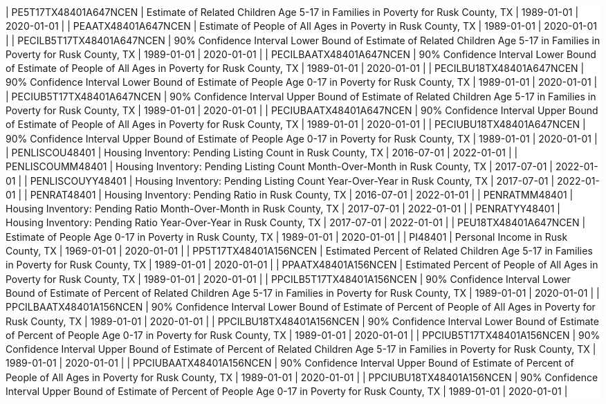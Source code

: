 | PE5T17TX48401A647NCEN     | Estimate of Related Children Age 5-17 in Families in Poverty for Rusk County, TX                                                                                         | 1989-01-01          | 2020-01-01        |
| PEAATX48401A647NCEN       | Estimate of People of All Ages in Poverty in Rusk County, TX                                                                                                             | 1989-01-01          | 2020-01-01        |
| PECILB5T17TX48401A647NCEN | 90% Confidence Interval Lower Bound of Estimate of Related Children Age 5-17 in Families in Poverty for Rusk County, TX                                                  | 1989-01-01          | 2020-01-01        |
| PECILBAATX48401A647NCEN   | 90% Confidence Interval Lower Bound of Estimate of People of All Ages in Poverty for Rusk County, TX                                                                     | 1989-01-01          | 2020-01-01        |
| PECILBU18TX48401A647NCEN  | 90% Confidence Interval Lower Bound of Estimate of People Age 0-17 in Poverty for Rusk County, TX                                                                        | 1989-01-01          | 2020-01-01        |
| PECIUB5T17TX48401A647NCEN | 90% Confidence Interval Upper Bound of Estimate of Related Children Age 5-17 in Families in Poverty for Rusk County, TX                                                  | 1989-01-01          | 2020-01-01        |
| PECIUBAATX48401A647NCEN   | 90% Confidence Interval Upper Bound of Estimate of People of All Ages in Poverty for Rusk County, TX                                                                     | 1989-01-01          | 2020-01-01        |
| PECIUBU18TX48401A647NCEN  | 90% Confidence Interval Upper Bound of Estimate of People Age 0-17 in Poverty for Rusk County, TX                                                                        | 1989-01-01          | 2020-01-01        |
| PENLISCOU48401            | Housing Inventory: Pending Listing Count in Rusk County, TX                                                                                                              | 2016-07-01          | 2022-01-01        |
| PENLISCOUMM48401          | Housing Inventory: Pending Listing Count Month-Over-Month in Rusk County, TX                                                                                             | 2017-07-01          | 2022-01-01        |
| PENLISCOUYY48401          | Housing Inventory: Pending Listing Count Year-Over-Year in Rusk County, TX                                                                                               | 2017-07-01          | 2022-01-01        |
| PENRAT48401               | Housing Inventory: Pending Ratio in Rusk County, TX                                                                                                                      | 2016-07-01          | 2022-01-01        |
| PENRATMM48401             | Housing Inventory: Pending Ratio Month-Over-Month in Rusk County, TX                                                                                                     | 2017-07-01          | 2022-01-01        |
| PENRATYY48401             | Housing Inventory: Pending Ratio Year-Over-Year in Rusk County, TX                                                                                                       | 2017-07-01          | 2022-01-01        |
| PEU18TX48401A647NCEN      | Estimate of People Age 0-17 in Poverty in Rusk County, TX                                                                                                                | 1989-01-01          | 2020-01-01        |
| PI48401                   | Personal Income in Rusk County, TX                                                                                                                                       | 1969-01-01          | 2020-01-01        |
| PP5T17TX48401A156NCEN     | Estimated Percent of Related Children Age 5-17 in Families in Poverty for Rusk County, TX                                                                                | 1989-01-01          | 2020-01-01        |
| PPAATX48401A156NCEN       | Estimated Percent of People of All Ages in Poverty for Rusk County, TX                                                                                                   | 1989-01-01          | 2020-01-01        |
| PPCILB5T17TX48401A156NCEN | 90% Confidence Interval Lower Bound of Estimate of Percent of Related Children Age 5-17 in Families in Poverty for Rusk County, TX                                       | 1989-01-01          | 2020-01-01        |
| PPCILBAATX48401A156NCEN   | 90% Confidence Interval Lower Bound of Estimate of Percent of People of All Ages in Poverty for Rusk County, TX                                                          | 1989-01-01          | 2020-01-01        |
| PPCILBU18TX48401A156NCEN  | 90% Confidence Interval Lower Bound of Estimate of Percent of People Age 0-17 in Poverty for Rusk County, TX                                                             | 1989-01-01          | 2020-01-01        |
| PPCIUB5T17TX48401A156NCEN | 90% Confidence Interval Upper Bound of Estimate of Percent of Related Children Age 5-17 in Families in Poverty for Rusk County, TX                                       | 1989-01-01          | 2020-01-01        |
| PPCIUBAATX48401A156NCEN   | 90% Confidence Interval Upper Bound of Estimate of Percent of People of All Ages in Poverty for Rusk County, TX                                                          | 1989-01-01          | 2020-01-01        |
| PPCIUBU18TX48401A156NCEN  | 90% Confidence Interval Upper Bound of Estimate of Percent of People Age 0-17 in Poverty for Rusk County, TX                                                             | 1989-01-01          | 2020-01-01        |